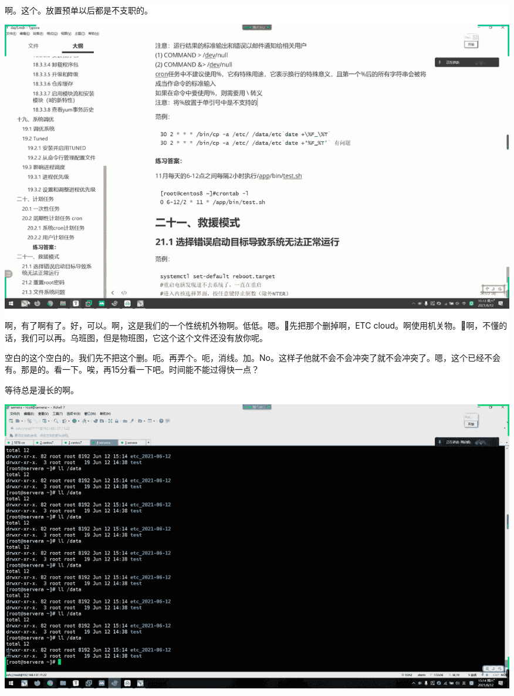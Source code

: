 啊。这个。放置预单以后都是不支职的。

![](img/f324443c665bdd3d293772d398067dd6_13.png)

啊，有了啊有了。好，可以。啊，这是我们的一个性统机外物啊。低低。嗯。🎼先把那个删掉啊，ETC cloud。啊使用机关物。🎼啊，不懂的话，我们可以再。乌班图，但是物班图，它这个这个文件还没有放你呢。

空白的这个空白的。我们先不把这个删。呃。再弄个。呃，消线。加。No。这样子他就不会不会冲突了就不会冲突了。嗯，这个已经不会有。那是的。看一下。唉，再15分看一下吧。时间能不能过得快一点？

等待总是漫长的啊。

![](img/f324443c665bdd3d293772d398067dd6_15.png)

